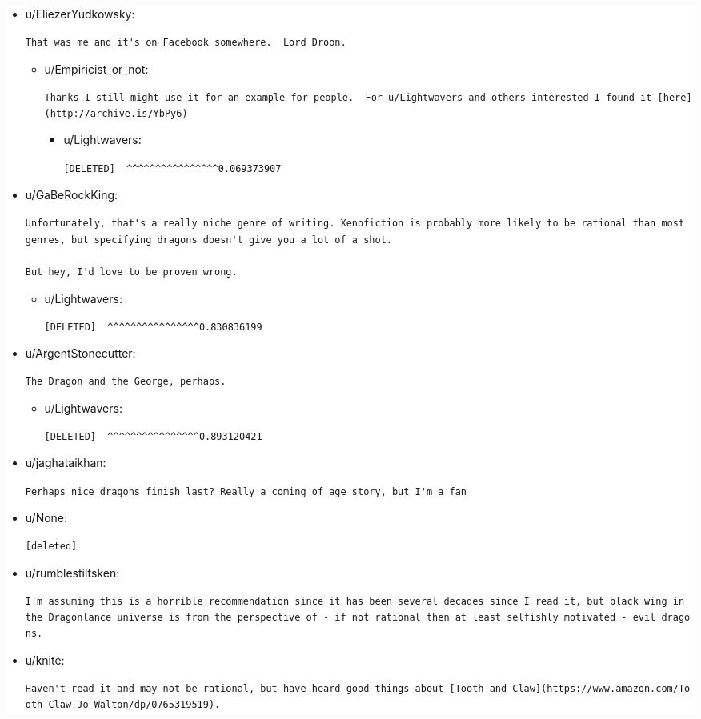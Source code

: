   - u/EliezerYudkowsky:
    ```
    That was me and it's on Facebook somewhere.  Lord Droon.
    ```

    - u/Empiricist_or_not:
      ```
      Thanks I still might use it for an example for people.  For u/Lightwavers and others interested I found it [here](http://archive.is/YbPy6)
      ```

      - u/Lightwavers:
        ```
        [DELETED]  ^^^^^^^^^^^^^^^^0.069373907
        ```

- u/GaBeRockKing:
  ```
  Unfortunately, that's a really niche genre of writing. Xenofiction is probably more likely to be rational than most genres, but specifying dragons doesn't give you a lot of a shot.

  But hey, I'd love to be proven wrong.
  ```

  - u/Lightwavers:
    ```
    [DELETED]  ^^^^^^^^^^^^^^^^0.830836199
    ```

- u/ArgentStonecutter:
  ```
  The Dragon and the George, perhaps.
  ```

  - u/Lightwavers:
    ```
    [DELETED]  ^^^^^^^^^^^^^^^^0.893120421
    ```

- u/jaghataikhan:
  ```
  Perhaps nice dragons finish last? Really a coming of age story, but I'm a fan
  ```

- u/None:
  ```
  [deleted]
  ```

- u/rumblestiltsken:
  ```
  I'm assuming this is a horrible recommendation since it has been several decades since I read it, but black wing in the Dragonlance universe is from the perspective of - if not rational then at least selfishly motivated - evil dragons.
  ```

- u/knite:
  ```
  Haven't read it and may not be rational, but have heard good things about [Tooth and Claw](https://www.amazon.com/Tooth-Claw-Jo-Walton/dp/0765319519).
  ```
